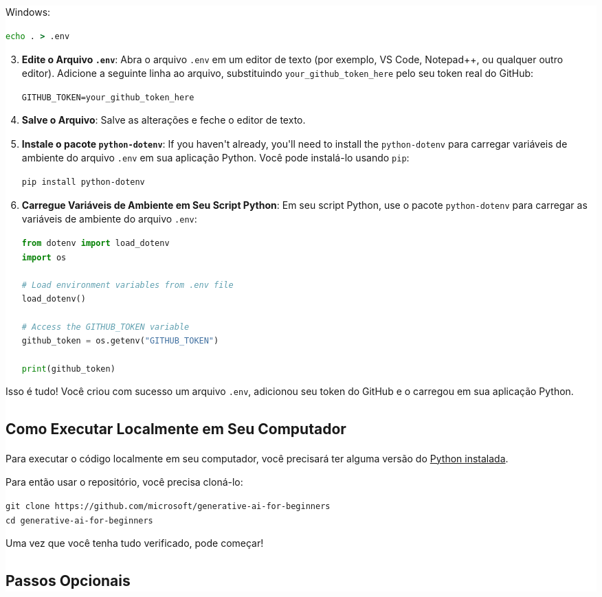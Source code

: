    Windows:
   ```cmd
   echo . > .env
   ```

3. **Edite o Arquivo `.env`**: Abra o arquivo `.env` em um editor de texto (por exemplo, VS Code, Notepad++, ou qualquer outro editor). Adicione a seguinte linha ao arquivo, substituindo `your_github_token_here` pelo seu token real do GitHub:

   ```env
   GITHUB_TOKEN=your_github_token_here
   ```

4. **Salve o Arquivo**: Salve as alterações e feche o editor de texto.

5. **Instale o pacote `python-dotenv`**: If you haven't already, you'll need to install the `python-dotenv` para carregar variáveis de ambiente do arquivo `.env` em sua aplicação Python. Você pode instalá-lo usando `pip`:

   ```bash
   pip install python-dotenv
   ```

6. **Carregue Variáveis de Ambiente em Seu Script Python**: Em seu script Python, use o pacote `python-dotenv` para carregar as variáveis de ambiente do arquivo `.env`:

   ```python
   from dotenv import load_dotenv
   import os

   # Load environment variables from .env file
   load_dotenv()

   # Access the GITHUB_TOKEN variable
   github_token = os.getenv("GITHUB_TOKEN")

   print(github_token)
   ```

Isso é tudo! Você criou com sucesso um arquivo `.env`, adicionou seu token do GitHub e o carregou em sua aplicação Python.

## Como Executar Localmente em Seu Computador

Para executar o código localmente em seu computador, você precisará ter alguma versão do [Python instalada](https://www.python.org/downloads/?WT.mc_id=academic-105485-koreyst).

Para então usar o repositório, você precisa cloná-lo:

```shell
git clone https://github.com/microsoft/generative-ai-for-beginners
cd generative-ai-for-beginners
```

Uma vez que você tenha tudo verificado, pode começar!

## Passos Opcionais
